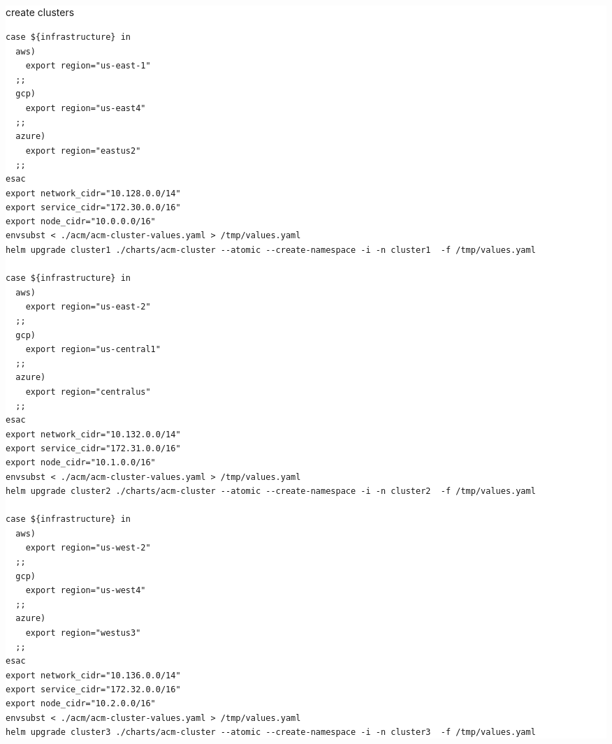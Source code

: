 create clusters

```shell
case ${infrastructure} in
  aws)
    export region="us-east-1"
  ;;
  gcp)
    export region="us-east4"
  ;;
  azure)
    export region="eastus2"
  ;;
esac  
export network_cidr="10.128.0.0/14"
export service_cidr="172.30.0.0/16"
export node_cidr="10.0.0.0/16"
envsubst < ./acm/acm-cluster-values.yaml > /tmp/values.yaml
helm upgrade cluster1 ./charts/acm-cluster --atomic --create-namespace -i -n cluster1  -f /tmp/values.yaml

case ${infrastructure} in
  aws)
    export region="us-east-2"
  ;;
  gcp)
    export region="us-central1"
  ;;
  azure)
    export region="centralus"
  ;;
esac
export network_cidr="10.132.0.0/14"
export service_cidr="172.31.0.0/16"
export node_cidr="10.1.0.0/16"
envsubst < ./acm/acm-cluster-values.yaml > /tmp/values.yaml
helm upgrade cluster2 ./charts/acm-cluster --atomic --create-namespace -i -n cluster2  -f /tmp/values.yaml

case ${infrastructure} in
  aws)
    export region="us-west-2"
  ;;
  gcp)
    export region="us-west4"
  ;;
  azure)
    export region="westus3"
  ;;
esac
export network_cidr="10.136.0.0/14"
export service_cidr="172.32.0.0/16"
export node_cidr="10.2.0.0/16"
envsubst < ./acm/acm-cluster-values.yaml > /tmp/values.yaml
helm upgrade cluster3 ./charts/acm-cluster --atomic --create-namespace -i -n cluster3  -f /tmp/values.yaml
```
